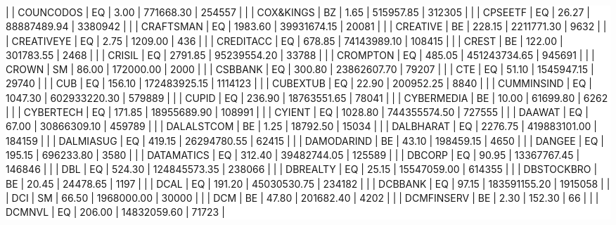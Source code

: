 |  | COUNCODOS | EQ | 3.00 | 771668.30 | 254557 |
|  | COX&KINGS | BZ | 1.65 | 515957.85 | 312305 |
|  | CPSEETF | EQ | 26.27 | 88887489.94 | 3380942 |
|  | CRAFTSMAN | EQ | 1983.60 | 39931674.15 | 20081 |
|  | CREATIVE | BE | 228.15 | 2211771.30 | 9632 |
|  | CREATIVEYE | EQ | 2.75 | 1209.00 | 436 |
|  | CREDITACC | EQ | 678.85 | 74143989.10 | 108415 |
|  | CREST | BE | 122.00 | 301783.55 | 2468 |
|  | CRISIL | EQ | 2791.85 | 95239554.20 | 33788 |
|  | CROMPTON | EQ | 485.05 | 451243734.65 | 945691 |
|  | CROWN | SM | 86.00 | 172000.00 | 2000 |
|  | CSBBANK | EQ | 300.80 | 23862607.70 | 79207 |
|  | CTE | EQ | 51.10 | 1545947.15 | 29740 |
|  | CUB | EQ | 156.10 | 172483925.15 | 1114123 |
|  | CUBEXTUB | EQ | 22.90 | 200952.25 | 8840 |
|  | CUMMINSIND | EQ | 1047.30 | 602933220.30 | 579889 |
|  | CUPID | EQ | 236.90 | 18763551.65 | 78041 |
|  | CYBERMEDIA | BE | 10.00 | 61699.80 | 6262 |
|  | CYBERTECH | EQ | 171.85 | 18955689.90 | 108991 |
|  | CYIENT | EQ | 1028.80 | 744355574.50 | 727555 |
|  | DAAWAT | EQ | 67.00 | 30866309.10 | 459789 |
|  | DALALSTCOM | BE | 1.25 | 18792.50 | 15034 |
|  | DALBHARAT | EQ | 2276.75 | 419883101.00 | 184159 |
|  | DALMIASUG | EQ | 419.15 | 26294780.55 | 62415 |
|  | DAMODARIND | BE | 43.10 | 198459.15 | 4650 |
|  | DANGEE | EQ | 195.15 | 696233.80 | 3580 |
|  | DATAMATICS | EQ | 312.40 | 39482744.05 | 125589 |
|  | DBCORP | EQ | 90.95 | 13367767.45 | 146846 |
|  | DBL | EQ | 524.30 | 124845573.35 | 238066 |
|  | DBREALTY | EQ | 25.15 | 15547059.00 | 614355 |
|  | DBSTOCKBRO | BE | 20.45 | 24478.65 | 1197 |
|  | DCAL | EQ | 191.20 | 45030530.75 | 234182 |
|  | DCBBANK | EQ | 97.15 | 183591155.20 | 1915058 |
|  | DCI | SM | 66.50 | 1968000.00 | 30000 |
|  | DCM | BE | 47.80 | 201682.40 | 4202 |
|  | DCMFINSERV | BE | 2.30 | 152.30 | 66 |
|  | DCMNVL | EQ | 206.00 | 14832059.60 | 71723 |